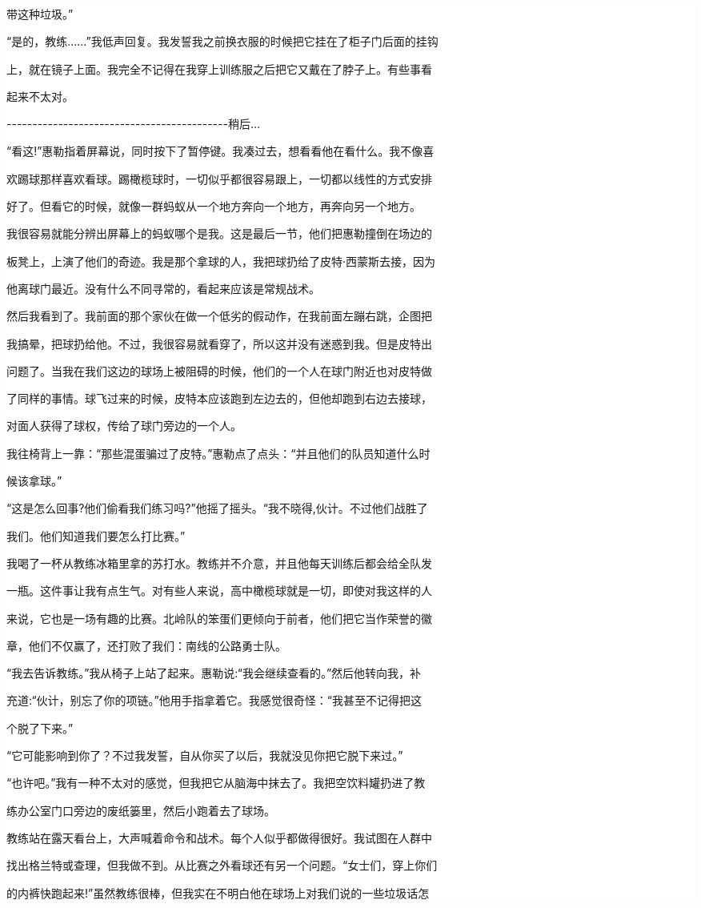 带这种垃圾。”

“是的，教练……”我低声回复。我发誓我之前换衣服的时候把它挂在了柜子门后面的挂钩

上，就在镜子上面。我完全不记得在我穿上训练服之后把它又戴在了脖子上。有些事看

起来不太对。

-------------------------------------------稍后…

“看这!”惠勒指着屏幕说，同时按下了暂停键。我凑过去，想看看他在看什么。我不像喜

欢踢球那样喜欢看球。踢橄榄球时，一切似乎都很容易跟上，一切都以线性的方式安排

好了。但看它的时候，就像一群蚂蚁从一个地方奔向一个地方，再奔向另一个地方。

我很容易就能分辨出屏幕上的蚂蚁哪个是我。这是最后一节，他们把惠勒撞倒在场边的

板凳上，上演了他们的奇迹。我是那个拿球的人，我把球扔给了皮特·西蒙斯去接，因为

他离球门最近。没有什么不同寻常的，看起来应该是常规战术。

然后我看到了。我前面的那个家伙在做一个低劣的假动作，在我前面左蹦右跳，企图把

我搞晕，把球扔给他。不过，我很容易就看穿了，所以这并没有迷惑到我。但是皮特出

问题了。当我在我们这边的球场上被阻碍的时候，他们的一个人在球门附近也对皮特做

了同样的事情。球飞过来的时候，皮特本应该跑到左边去的，但他却跑到右边去接球，

对面人获得了球权，传给了球门旁边的一个人。

我往椅背上一靠：“那些混蛋骗过了皮特。”惠勒点了点头：“并且他们的队员知道什么时

候该拿球。”

“这是怎么回事?他们偷看我们练习吗?”他摇了摇头。“我不晓得,伙计。不过他们战胜了

我们。他们知道我们要怎么打比赛。”

我喝了一杯从教练冰箱里拿的苏打水。教练并不介意，并且他每天训练后都会给全队发

一瓶。这件事让我有点生气。对有些人来说，高中橄榄球就是一切，即使对我这样的人

来说，它也是一场有趣的比赛。北岭队的笨蛋们更倾向于前者，他们把它当作荣誉的徽

章，他们不仅赢了，还打败了我们：南线的公路勇士队。

“我去告诉教练。”我从椅子上站了起来。惠勒说:“我会继续查看的。”然后他转向我，补

充道:“伙计，别忘了你的项链。”他用手指拿着它。我感觉很奇怪：“我甚至不记得把这

个脱了下来。”

“它可能影响到你了？不过我发誓，自从你买了以后，我就没见你把它脱下来过。”

“也许吧。”我有一种不太对的感觉，但我把它从脑海中抹去了。我把空饮料罐扔进了教

练办公室门口旁边的废纸篓里，然后小跑着去了球场。

教练站在露天看台上，大声喊着命令和战术。每个人似乎都做得很好。我试图在人群中

找出格兰特或查理，但我做不到。从比赛之外看球还有另一个问题。“女士们，穿上你们

的内裤快跑起来!”虽然教练很棒，但我实在不明白他在球场上对我们说的一些垃圾话怎
